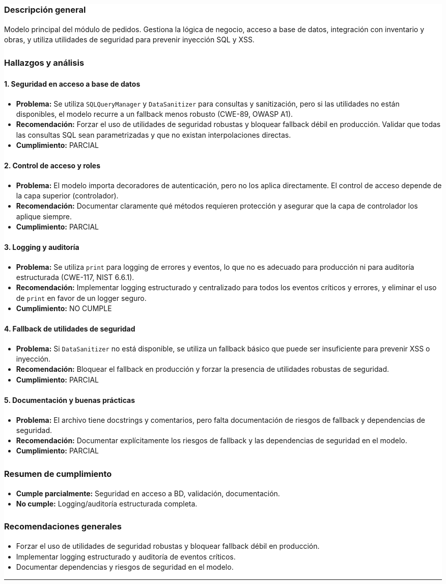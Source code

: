 ### Descripción general
Modelo principal del módulo de pedidos. Gestiona la lógica de negocio, acceso a base de datos, integración con inventario y obras, y utiliza utilidades de seguridad para prevenir inyección SQL y XSS.

### Hallazgos y análisis

#### 1. Seguridad en acceso a base de datos
- **Problema:** Se utiliza `SQLQueryManager` y `DataSanitizer` para consultas y sanitización, pero si las utilidades no están disponibles, el modelo recurre a un fallback menos robusto (CWE-89, OWASP A1).
- **Recomendación:** Forzar el uso de utilidades de seguridad robustas y bloquear fallback débil en producción. Validar que todas las consultas SQL sean parametrizadas y que no existan interpolaciones directas.
- **Cumplimiento:** PARCIAL

#### 2. Control de acceso y roles
- **Problema:** El modelo importa decoradores de autenticación, pero no los aplica directamente. El control de acceso depende de la capa superior (controlador).
- **Recomendación:** Documentar claramente qué métodos requieren protección y asegurar que la capa de controlador los aplique siempre.
- **Cumplimiento:** PARCIAL

#### 3. Logging y auditoría
- **Problema:** Se utiliza `print` para logging de errores y eventos, lo que no es adecuado para producción ni para auditoría estructurada (CWE-117, NIST 6.6.1).
- **Recomendación:** Implementar logging estructurado y centralizado para todos los eventos críticos y errores, y eliminar el uso de `print` en favor de un logger seguro.
- **Cumplimiento:** NO CUMPLE

#### 4. Fallback de utilidades de seguridad
- **Problema:** Si `DataSanitizer` no está disponible, se utiliza un fallback básico que puede ser insuficiente para prevenir XSS o inyección.
- **Recomendación:** Bloquear el fallback en producción y forzar la presencia de utilidades robustas de seguridad.
- **Cumplimiento:** PARCIAL

#### 5. Documentación y buenas prácticas
- **Problema:** El archivo tiene docstrings y comentarios, pero falta documentación de riesgos de fallback y dependencias de seguridad.
- **Recomendación:** Documentar explícitamente los riesgos de fallback y las dependencias de seguridad en el modelo.
- **Cumplimiento:** PARCIAL

### Resumen de cumplimiento
- **Cumple parcialmente:** Seguridad en acceso a BD, validación, documentación.
- **No cumple:** Logging/auditoría estructurada completa.

### Recomendaciones generales
- Forzar el uso de utilidades de seguridad robustas y bloquear fallback débil en producción.
- Implementar logging estructurado y auditoría de eventos críticos.
- Documentar dependencias y riesgos de seguridad en el modelo.

---